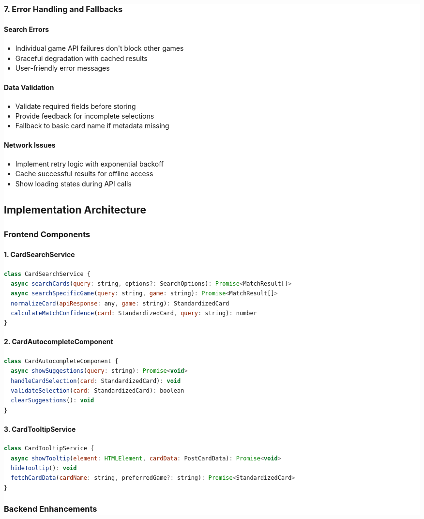 ### 7. **Error Handling and Fallbacks**

#### Search Errors
- Individual game API failures don't block other games
- Graceful degradation with cached results
- User-friendly error messages

#### Data Validation
- Validate required fields before storing
- Provide feedback for incomplete selections
- Fallback to basic card name if metadata missing

#### Network Issues
- Implement retry logic with exponential backoff
- Cache successful results for offline access
- Show loading states during API calls

## Implementation Architecture

### Frontend Components

#### 1. CardSearchService
```javascript
class CardSearchService {
  async searchCards(query: string, options?: SearchOptions): Promise<MatchResult[]>
  async searchSpecificGame(query: string, game: string): Promise<MatchResult[]>
  normalizeCard(apiResponse: any, game: string): StandardizedCard
  calculateMatchConfidence(card: StandardizedCard, query: string): number
}
```

#### 2. CardAutocompleteComponent
```javascript
class CardAutocompleteComponent {
  async showSuggestions(query: string): Promise<void>
  handleCardSelection(card: StandardizedCard): void
  validateSelection(card: StandardizedCard): boolean
  clearSuggestions(): void
}
```

#### 3. CardTooltipService
```javascript
class CardTooltipService {
  async showTooltip(element: HTMLElement, cardData: PostCardData): Promise<void>
  hideTooltip(): void
  fetchCardData(cardName: string, preferredGame?: string): Promise<StandardizedCard>
}
```

### Backend Enhancements
